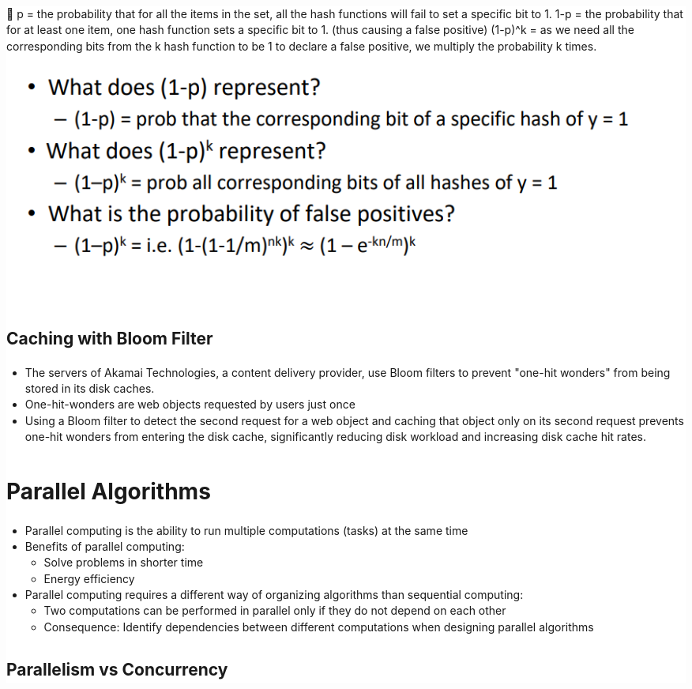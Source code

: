 <aside>
🚨 p = the probability that for all the items in the set, all the hash functions will fail to set a specific bit to 1.
1-p = the probability that for at least one item, one hash function sets a specific bit to 1. (thus causing a false positive)
(1-p)^k = as we need all the corresponding bits from the k hash function to be 1 to declare a false positive, we multiply the probability k times.

</aside>

![Untitled](Data%20Structures%20Notes%20bb7be4d107644fe0862dd30abfbf8f31/Untitled%20129.png)

## Caching with Bloom Filter

- The servers of Akamai Technologies, a content delivery provider, use Bloom filters to prevent "one-hit wonders" from being stored in its disk caches.
- One-hit-wonders are web objects requested by users just once
- Using a Bloom filter to detect the second request for a web object and caching that object only on its second request prevents one-hit wonders from entering the disk cache, significantly reducing disk workload and increasing disk cache hit rates.

# Parallel Algorithms

- Parallel computing is the ability to run multiple computations (tasks) at the same time
- Benefits of parallel computing:
    - Solve problems in shorter time
    - Energy efficiency
- Parallel computing requires a different way of organizing algorithms than
sequential computing:
    - Two computations can be performed in parallel only if they do not depend on
    each other
    - Consequence: Identify dependencies between different computations when
    designing parallel algorithms

## Parallelism vs Concurrency
